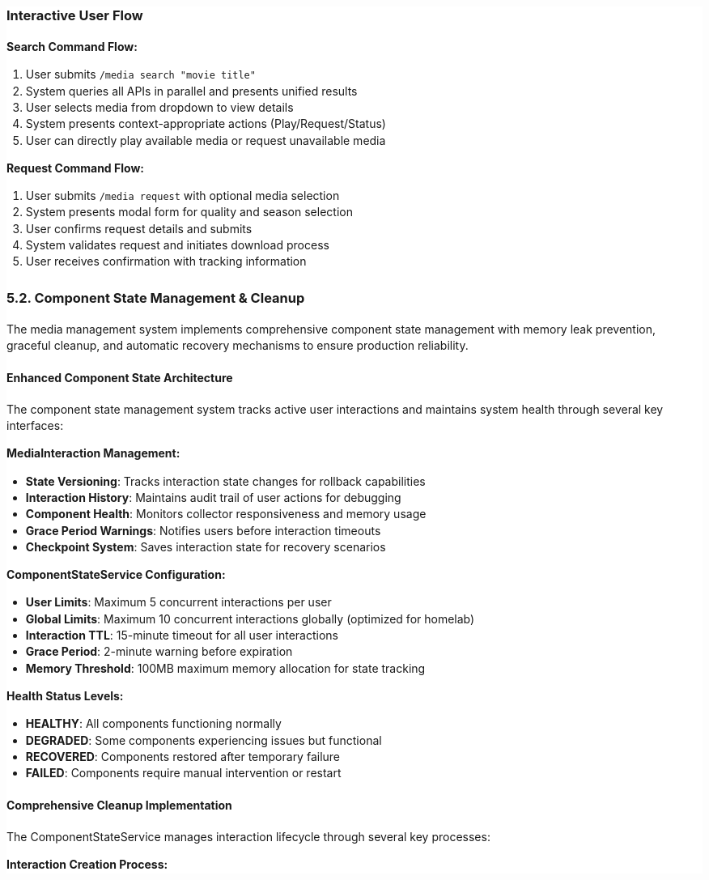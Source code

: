 ### Interactive User Flow

**Search Command Flow:**

1. User submits `/media search "movie title"`
2. System queries all APIs in parallel and presents unified results
3. User selects media from dropdown to view details
4. System presents context-appropriate actions (Play/Request/Status)
5. User can directly play available media or request unavailable media

**Request Command Flow:**

1. User submits `/media request` with optional media selection
2. System presents modal form for quality and season selection
3. User confirms request details and submits
4. System validates request and initiates download process
5. User receives confirmation with tracking information

### 5.2. Component State Management & Cleanup

The media management system implements comprehensive component state management with memory leak prevention, graceful cleanup, and automatic recovery mechanisms to ensure production reliability.

#### Enhanced Component State Architecture

The component state management system tracks active user interactions and maintains system health through several key interfaces:

**MediaInteraction Management:**

- **State Versioning**: Tracks interaction state changes for rollback capabilities
- **Interaction History**: Maintains audit trail of user actions for debugging
- **Component Health**: Monitors collector responsiveness and memory usage
- **Grace Period Warnings**: Notifies users before interaction timeouts
- **Checkpoint System**: Saves interaction state for recovery scenarios

**ComponentStateService Configuration:**

- **User Limits**: Maximum 5 concurrent interactions per user
- **Global Limits**: Maximum 10 concurrent interactions globally (optimized for homelab)
- **Interaction TTL**: 15-minute timeout for all user interactions
- **Grace Period**: 2-minute warning before expiration
- **Memory Threshold**: 100MB maximum memory allocation for state tracking

**Health Status Levels:**

- **HEALTHY**: All components functioning normally
- **DEGRADED**: Some components experiencing issues but functional
- **RECOVERED**: Components restored after temporary failure
- **FAILED**: Components require manual intervention or restart

#### Comprehensive Cleanup Implementation

The ComponentStateService manages interaction lifecycle through several key processes:

**Interaction Creation Process:**
